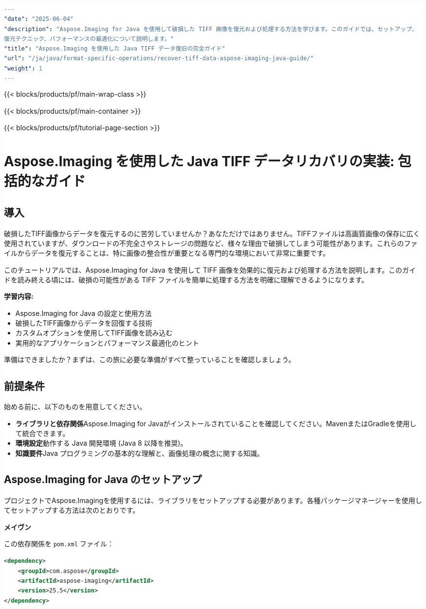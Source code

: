 ```yaml
---
"date": "2025-06-04"
"description": "Aspose.Imaging for Java を使用して破損した TIFF 画像を復元および処理する方法を学びます。このガイドでは、セットアップ、復元テクニック、パフォーマンスの最適化について説明します。"
"title": "Aspose.Imaging を使用した Java TIFF データ復旧の完全ガイド"
"url": "/ja/java/format-specific-operations/recover-tiff-data-aspose-imaging-java-guide/"
"weight": 1
---
```


{{< blocks/products/pf/main-wrap-class >}}

{{< blocks/products/pf/main-container >}}

{{< blocks/products/pf/tutorial-page-section >}}
# Aspose.Imaging を使用した Java TIFF データリカバリの実装: 包括的なガイド

## 導入

破損したTIFF画像からデータを復元するのに苦労していませんか？あなただけではありません。TIFFファイルは高画質画像の保存に広く使用されていますが、ダウンロードの不完全さやストレージの問題など、様々な理由で破損してしまう可能性があります。これらのファイルからデータを復元することは、特に画像の整合性が重要となる専門的な環境において非常に重要です。

このチュートリアルでは、Aspose.Imaging for Java を使用して TIFF 画像を効果的に復元および処理する方法を説明します。このガイドを読み終える頃には、破損の可能性がある TIFF ファイルを簡単に処理する方法を明確に理解できるようになります。

**学習内容:**

- Aspose.Imaging for Java の設定と使用方法
- 破損したTIFF画像からデータを回復する技術
- カスタムオプションを使用してTIFF画像を読み込む
- 実用的なアプリケーションとパフォーマンス最適化のヒント

準備はできましたか？まずは、この旅に必要な準備がすべて整っていることを確認しましょう。

## 前提条件

始める前に、以下のものを用意してください。

- **ライブラリと依存関係**Aspose.Imaging for Javaがインストールされていることを確認してください。MavenまたはGradleを使用して統合できます。
- **環境設定**動作する Java 開発環境 (Java 8 以降を推奨)。
- **知識要件**Java プログラミングの基本的な理解と、画像処理の概念に関する知識。

## Aspose.Imaging for Java のセットアップ

プロジェクトでAspose.Imagingを使用するには、ライブラリをセットアップする必要があります。各種パッケージマネージャーを使用してセットアップする方法は次のとおりです。

**メイヴン**

この依存関係を `pom.xml` ファイル：
```xml
<dependency>
    <groupId>com.aspose</groupId>
    <artifactId>aspose-imaging</artifactId>
    <version>25.5</version>
</dependency>
```
